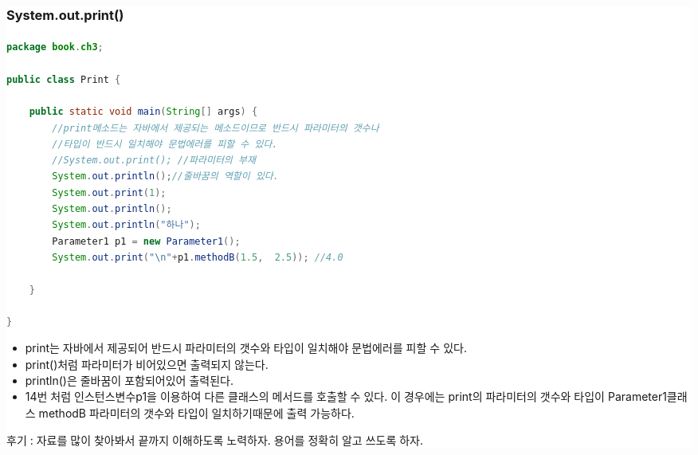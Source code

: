 ### System.out.print\(\)

```java
package book.ch3;

public class Print {

	public static void main(String[] args) {
		//print메소드는 자바에서 제공되는 메소드이므로 반드시 파라미터의 갯수나
		//타입이 반드시 일치해야 문법에러를 피할 수 있다.
		//System.out.print(); //파라미터의 부재
		System.out.println();//줄바꿈의 역할이 있다.
		System.out.print(1);
		System.out.println();
		System.out.println("하나");
		Parameter1 p1 = new Parameter1();
		System.out.print("\n"+p1.methodB(1.5,  2.5)); //4.0

	}

}

```

* print는 자바에서 제공되어 반드시 파라미터의 갯수와 타입이 일치해야 문법에러를 피할 수 있다.
* print\(\)처럼 파라미터가 비어있으면 출력되지 않는다.
* println\(\)은 줄바꿈이 포함되어있어 출력된다.
* 14번 처럼 인스턴스변수p1을 이용하여 다른 클래스의 메서드를 호출할 수 있다. 이 경우에는 print의 파라미터의 갯수와 타입이 Parameter1클래스 methodB 파라미터의 갯수와 타입이 일치하기때문에 출력 가능하다.

후기 : 자료를 많이 찾아봐서 끝까지 이해하도록 노력하자. 용어를 정확히 알고 쓰도록 하자.

